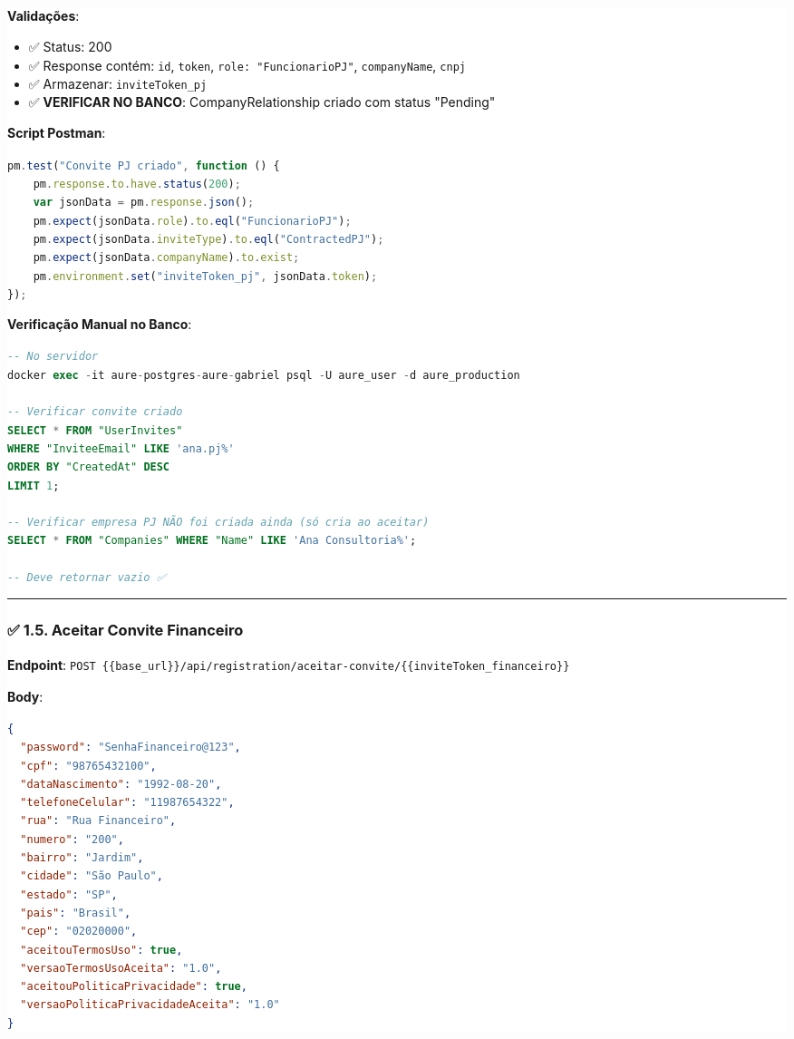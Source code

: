 **Validações**:
- ✅ Status: 200
- ✅ Response contém: `id`, `token`, `role: "FuncionarioPJ"`, `companyName`, `cnpj`
- ✅ Armazenar: `inviteToken_pj`
- ✅ **VERIFICAR NO BANCO**: CompanyRelationship criado com status "Pending"

**Script Postman**:
```javascript
pm.test("Convite PJ criado", function () {
    pm.response.to.have.status(200);
    var jsonData = pm.response.json();
    pm.expect(jsonData.role).to.eql("FuncionarioPJ");
    pm.expect(jsonData.inviteType).to.eql("ContractedPJ");
    pm.expect(jsonData.companyName).to.exist;
    pm.environment.set("inviteToken_pj", jsonData.token);
});
```

**Verificação Manual no Banco**:
```sql
-- No servidor
docker exec -it aure-postgres-aure-gabriel psql -U aure_user -d aure_production

-- Verificar convite criado
SELECT * FROM "UserInvites" 
WHERE "InviteeEmail" LIKE 'ana.pj%' 
ORDER BY "CreatedAt" DESC 
LIMIT 1;

-- Verificar empresa PJ NÃO foi criada ainda (só cria ao aceitar)
SELECT * FROM "Companies" WHERE "Name" LIKE 'Ana Consultoria%';

-- Deve retornar vazio ✅
```

---

### ✅ 1.5. Aceitar Convite Financeiro

**Endpoint**: `POST {{base_url}}/api/registration/aceitar-convite/{{inviteToken_financeiro}}`

**Body**:
```json
{
  "password": "SenhaFinanceiro@123",
  "cpf": "98765432100",
  "dataNascimento": "1992-08-20",
  "telefoneCelular": "11987654322",
  "rua": "Rua Financeiro",
  "numero": "200",
  "bairro": "Jardim",
  "cidade": "São Paulo",
  "estado": "SP",
  "pais": "Brasil",
  "cep": "02020000",
  "aceitouTermosUso": true,
  "versaoTermosUsoAceita": "1.0",
  "aceitouPoliticaPrivacidade": true,
  "versaoPoliticaPrivacidadeAceita": "1.0"
}
```
